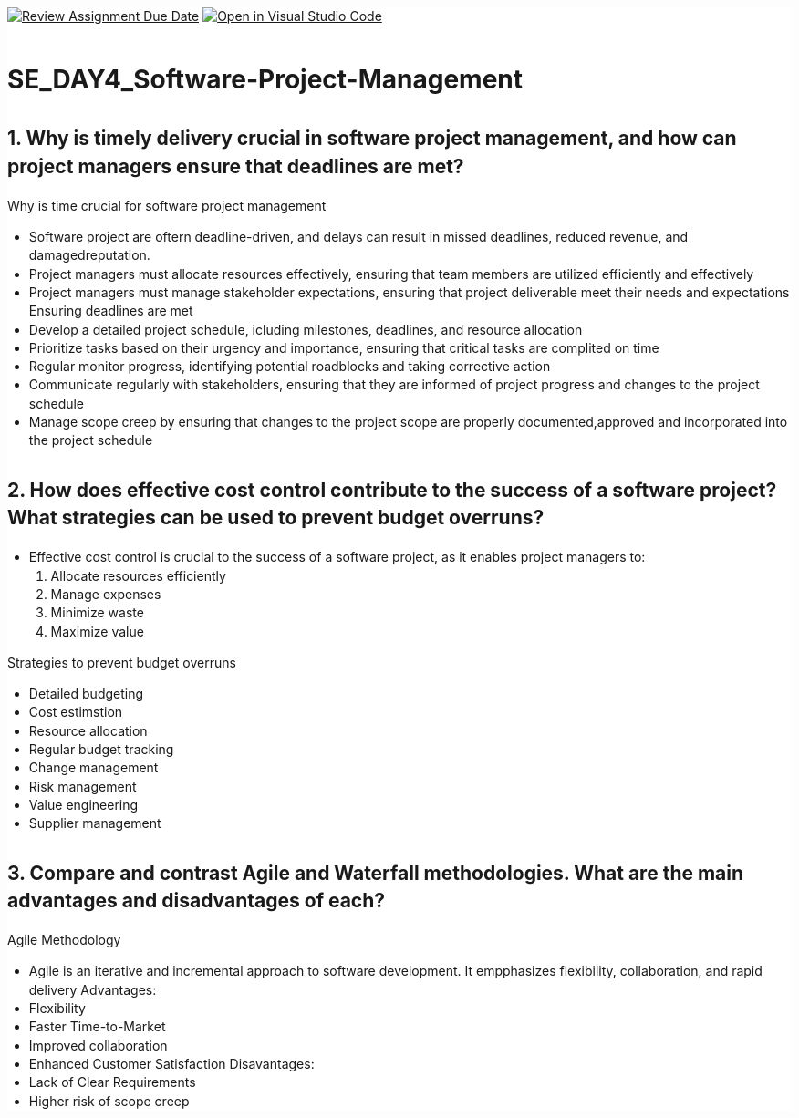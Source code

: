 [![Review Assignment Due Date](https://classroom.github.com/assets/deadline-readme-button-22041afd0340ce965d47ae6ef1cefeee28c7c493a6346c4f15d667ab976d596c.svg)](https://classroom.github.com/a/9pw6JKcu)
[![Open in Visual Studio Code](https://classroom.github.com/assets/open-in-vscode-2e0aaae1b6195c2367325f4f02e2d04e9abb55f0b24a779b69b11b9e10269abc.svg)](https://classroom.github.com/online_ide?assignment_repo_id=18417333&assignment_repo_type=AssignmentRepo)
# SE_DAY4_Software-Project-Management
## 1. Why is timely delivery crucial in software project management, and how can project managers ensure that deadlines are met?
Why is time crucial for software project management
- Software project are oftern deadline-driven, and delays can result in missed deadlines, reduced revenue, and damagedreputation.
- Project managers must allocate resources effectively, ensuring that team members are utilized efficiently and effectively
- Project managers must manage stakeholder expectations, ensuring that project deliverable meet their needs and expectations
Ensuring deadlines are met
- Develop a detailed project schedule, icluding milestones, deadlines, and resource allocation
- Prioritize tasks based on their urgency and importance, ensuring that critical tasks are complited on time
- Regular monitor progress, identifying potential roadblocks and taking corrective action
- Communicate regularly with stakeholders, ensuring that they are informed of project progress and changes to the project schedule
- Manage scope creep by ensuring that changes to the project scope are properly documented,approved and incorporated into the project schedule

## 2. How does effective cost control contribute to the success of a software project? What strategies can be used to prevent budget overruns?
- Effective cost control is crucial to the success of a software project, as it enables project managers to:
  1. Allocate resources efficiently
  2. Manage expenses
  3. Minimize waste
  4. Maximize value

Strategies to prevent budget overruns
- Detailed budgeting
- Cost estimstion
- Resource allocation
- Regular budget tracking
- Change management
- Risk management
- Value engineering
- Supplier management

## 3. Compare and contrast Agile and Waterfall methodologies. What are the main advantages and disadvantages of each?
Agile Methodology
- Agile is an iterative and incremental approach to software development. It empphasizes flexibility, collaboration, and rapid delivery
Advantages:
- Flexibility
- Faster Time-to-Market
- Improved collaboration
- Enhanced Customer Satisfaction
Disavantages:
- Lack of Clear Requirements
- Higher risk of scope creep
